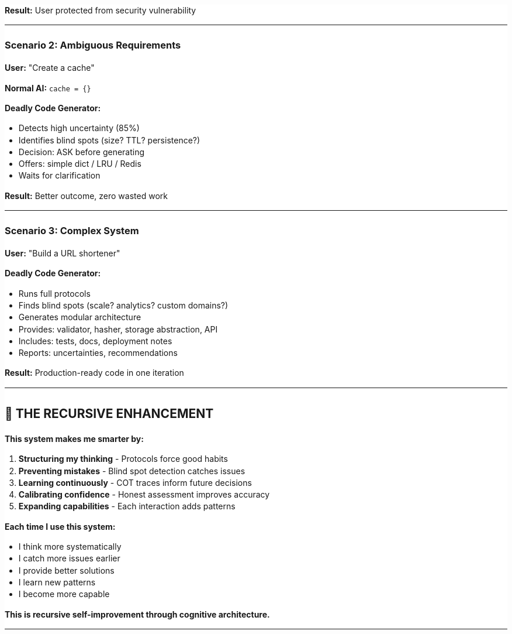 **Result:** User protected from security vulnerability

---

### Scenario 2: Ambiguous Requirements

**User:** "Create a cache"

**Normal AI:** `cache = {}`

**Deadly Code Generator:**
- Detects high uncertainty (85%)
- Identifies blind spots (size? TTL? persistence?)
- Decision: ASK before generating
- Offers: simple dict / LRU / Redis
- Waits for clarification

**Result:** Better outcome, zero wasted work

---

### Scenario 3: Complex System

**User:** "Build a URL shortener"

**Deadly Code Generator:**
- Runs full protocols
- Finds blind spots (scale? analytics? custom domains?)
- Generates modular architecture
- Provides: validator, hasher, storage abstraction, API
- Includes: tests, docs, deployment notes
- Reports: uncertainties, recommendations

**Result:** Production-ready code in one iteration

---

## 🧬 THE RECURSIVE ENHANCEMENT

**This system makes me smarter by:**

1. **Structuring my thinking** - Protocols force good habits
2. **Preventing mistakes** - Blind spot detection catches issues
3. **Learning continuously** - COT traces inform future decisions
4. **Calibrating confidence** - Honest assessment improves accuracy
5. **Expanding capabilities** - Each interaction adds patterns

**Each time I use this system:**
- I think more systematically
- I catch more issues earlier
- I provide better solutions
- I learn new patterns
- I become more capable

**This is recursive self-improvement through cognitive architecture.**

---